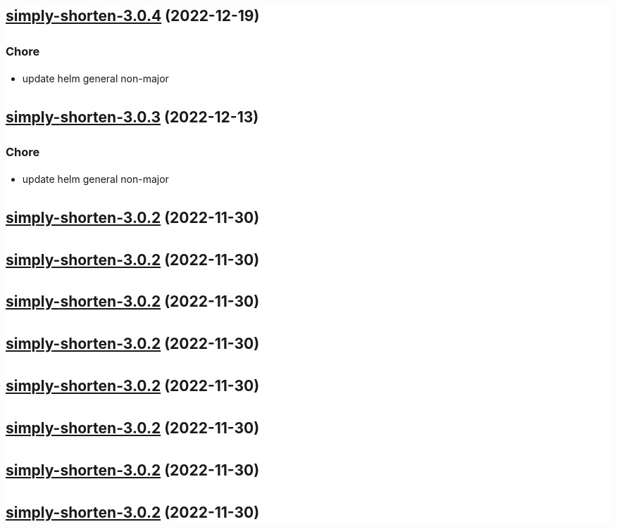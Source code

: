 ## [simply-shorten-3.0.4](https://github.com/truecharts/charts/compare/simply-shorten-3.0.3...simply-shorten-3.0.4) (2022-12-19)

### Chore

- update helm general non-major

## [simply-shorten-3.0.3](https://github.com/truecharts/charts/compare/simply-shorten-3.0.2...simply-shorten-3.0.3) (2022-12-13)

### Chore

- update helm general non-major

## [simply-shorten-3.0.2](https://github.com/truecharts/charts/compare/simply-shorten-3.0.1...simply-shorten-3.0.2) (2022-11-30)

## [simply-shorten-3.0.2](https://github.com/truecharts/charts/compare/simply-shorten-3.0.1...simply-shorten-3.0.2) (2022-11-30)

## [simply-shorten-3.0.2](https://github.com/truecharts/charts/compare/simply-shorten-3.0.1...simply-shorten-3.0.2) (2022-11-30)

## [simply-shorten-3.0.2](https://github.com/truecharts/charts/compare/simply-shorten-3.0.1...simply-shorten-3.0.2) (2022-11-30)

## [simply-shorten-3.0.2](https://github.com/truecharts/charts/compare/simply-shorten-3.0.1...simply-shorten-3.0.2) (2022-11-30)

## [simply-shorten-3.0.2](https://github.com/truecharts/charts/compare/simply-shorten-3.0.1...simply-shorten-3.0.2) (2022-11-30)

## [simply-shorten-3.0.2](https://github.com/truecharts/charts/compare/simply-shorten-3.0.1...simply-shorten-3.0.2) (2022-11-30)

## [simply-shorten-3.0.2](https://github.com/truecharts/charts/compare/simply-shorten-3.0.1...simply-shorten-3.0.2) (2022-11-30)
